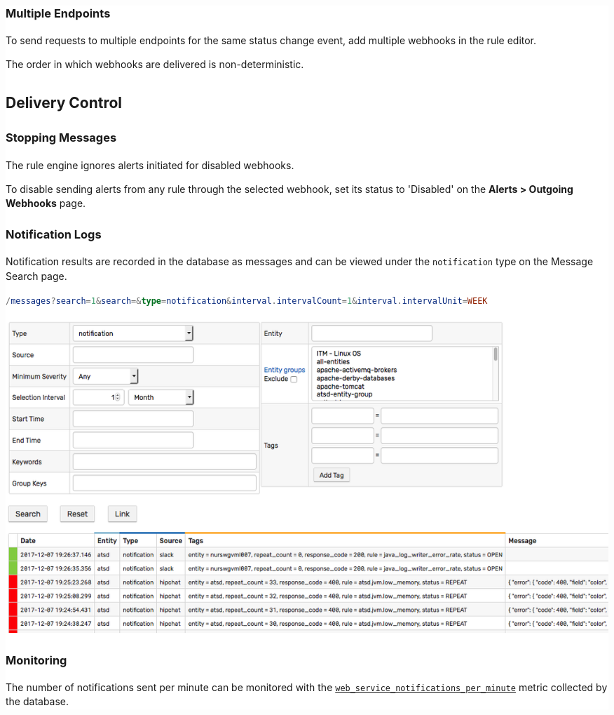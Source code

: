 ### Multiple Endpoints

To send requests to multiple endpoints for the same status change event, add multiple webhooks in the rule editor.

The order in which webhooks are delivered is non-deterministic.

## Delivery Control

### Stopping Messages

The rule engine ignores alerts initiated for disabled webhooks.

To disable sending alerts from any rule through the selected webhook, set its status to 'Disabled' on the **Alerts > Outgoing Webhooks** page.

### Notification Logs

Notification results are recorded in the database as messages and can be viewed under the `notification` type on the Message Search page.

```elm
/messages?search=1&search=&type=notification&interval.intervalCount=1&interval.intervalUnit=WEEK
```

![](./images/notify-error.png)

### Monitoring

The number of notifications sent per minute can be monitored with the [`web_service_notifications_per_minute`](../../administration/monitoring.md#rule-engine) metric collected by the database.
